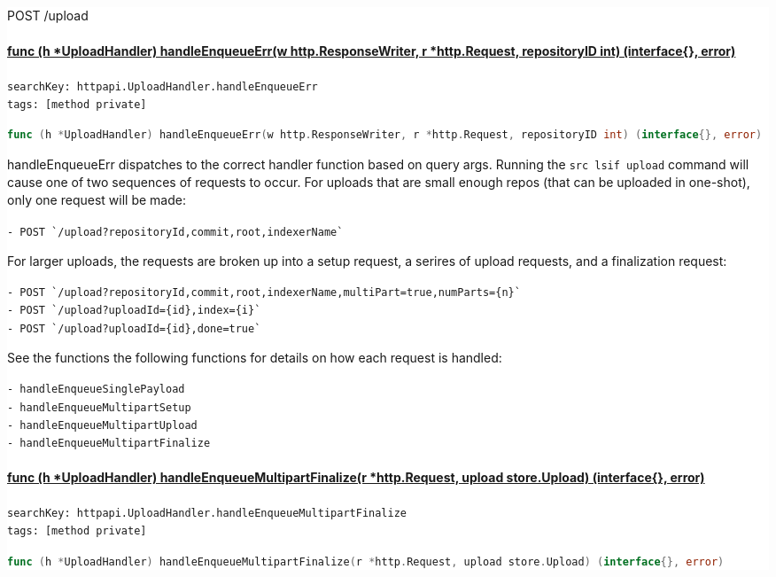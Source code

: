 POST /upload 

#### <a id="UploadHandler.handleEnqueueErr" href="#UploadHandler.handleEnqueueErr">func (h *UploadHandler) handleEnqueueErr(w http.ResponseWriter, r *http.Request, repositoryID int) (interface{}, error)</a>

```
searchKey: httpapi.UploadHandler.handleEnqueueErr
tags: [method private]
```

```Go
func (h *UploadHandler) handleEnqueueErr(w http.ResponseWriter, r *http.Request, repositoryID int) (interface{}, error)
```

handleEnqueueErr dispatches to the correct handler function based on query args. Running the `src lsif upload` command will cause one of two sequences of requests to occur. For uploads that are small enough repos (that can be uploaded in one-shot), only one request will be made: 

```
- POST `/upload?repositoryId,commit,root,indexerName`

```
For larger uploads, the requests are broken up into a setup request, a serires of upload requests, and a finalization request: 

```
- POST `/upload?repositoryId,commit,root,indexerName,multiPart=true,numParts={n}`
- POST `/upload?uploadId={id},index={i}`
- POST `/upload?uploadId={id},done=true`

```
See the functions the following functions for details on how each request is handled: 

```
- handleEnqueueSinglePayload
- handleEnqueueMultipartSetup
- handleEnqueueMultipartUpload
- handleEnqueueMultipartFinalize

```
#### <a id="UploadHandler.handleEnqueueMultipartFinalize" href="#UploadHandler.handleEnqueueMultipartFinalize">func (h *UploadHandler) handleEnqueueMultipartFinalize(r *http.Request, upload store.Upload) (interface{}, error)</a>

```
searchKey: httpapi.UploadHandler.handleEnqueueMultipartFinalize
tags: [method private]
```

```Go
func (h *UploadHandler) handleEnqueueMultipartFinalize(r *http.Request, upload store.Upload) (interface{}, error)
```
